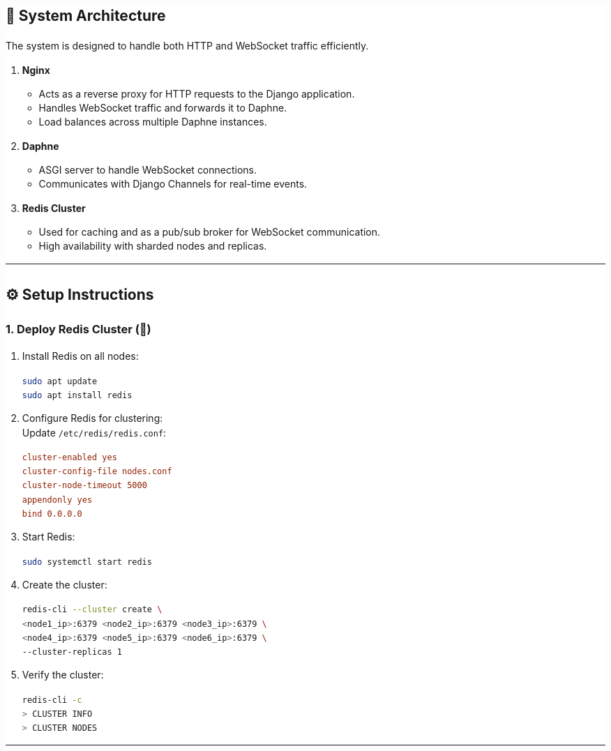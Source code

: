 
## **📐 System Architecture**

The system is designed to handle both HTTP and WebSocket traffic efficiently.

1. **Nginx**  
   - Acts as a reverse proxy for HTTP requests to the Django application.  
   - Handles WebSocket traffic and forwards it to Daphne.  
   - Load balances across multiple Daphne instances.  

2. **Daphne**  
   - ASGI server to handle WebSocket connections.  
   - Communicates with Django Channels for real-time events.  

3. **Redis Cluster**  
   - Used for caching and as a pub/sub broker for WebSocket communication.  
   - High availability with sharded nodes and replicas.  

---

## **⚙️ Setup Instructions**

### **1. Deploy Redis Cluster (🧠)**

1. Install Redis on all nodes:
   ```bash
   sudo apt update
   sudo apt install redis
   ```

2. Configure Redis for clustering:  
   Update `/etc/redis/redis.conf`:
   ```conf
   cluster-enabled yes
   cluster-config-file nodes.conf
   cluster-node-timeout 5000
   appendonly yes
   bind 0.0.0.0
   ```

3. Start Redis:
   ```bash
   sudo systemctl start redis
   ```

4. Create the cluster:
   ```bash
   redis-cli --cluster create \
   <node1_ip>:6379 <node2_ip>:6379 <node3_ip>:6379 \
   <node4_ip>:6379 <node5_ip>:6379 <node6_ip>:6379 \
   --cluster-replicas 1
   ```

5. Verify the cluster:
   ```bash
   redis-cli -c
   > CLUSTER INFO
   > CLUSTER NODES
   ```

---
